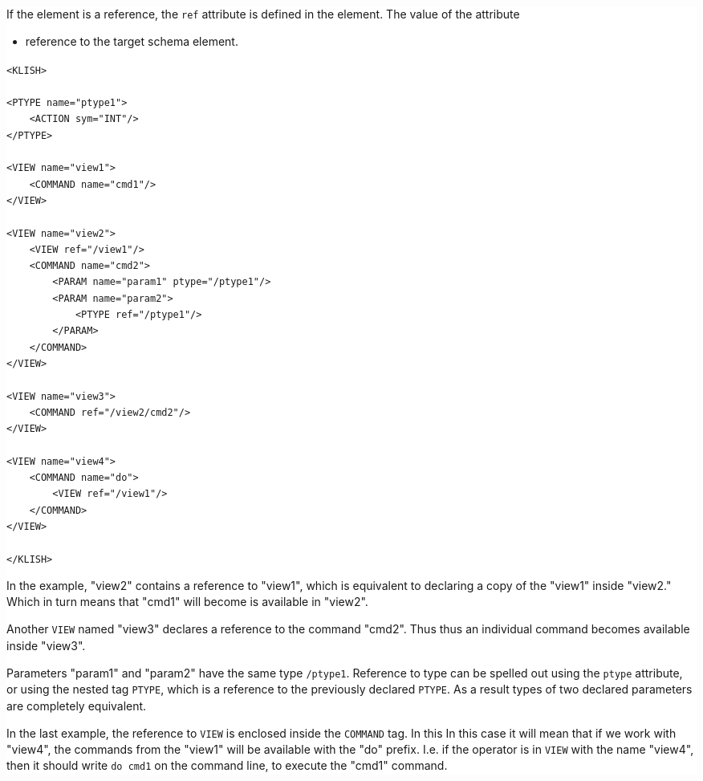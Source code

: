 If the element is a reference, the `ref` attribute is defined in the element. The value of the attribute
- reference to the target schema element.

```
<KLISH>

<PTYPE name="ptype1">
    <ACTION sym="INT"/>
</PTYPE>

<VIEW name="view1">
    <COMMAND name="cmd1"/>
</VIEW>

<VIEW name="view2">
    <VIEW ref="/view1"/>
    <COMMAND name="cmd2">
        <PARAM name="param1" ptype="/ptype1"/>
        <PARAM name="param2">
            <PTYPE ref="/ptype1"/>
        </PARAM>
    </COMMAND>
</VIEW>

<VIEW name="view3">
    <COMMAND ref="/view2/cmd2"/>
</VIEW>

<VIEW name="view4">
    <COMMAND name="do">
        <VIEW ref="/view1"/>
    </COMMAND>
</VIEW>

</KLISH>
```

In the example, "view2" contains a reference to "view1", which is equivalent to declaring a copy of the
"view1" inside "view2." Which in turn means that "cmd1" will become
is available in "view2".

Another `VIEW` named "view3" declares a reference to the command "cmd2". Thus
thus an individual command becomes available inside "view3".

Parameters "param1" and "param2" have the same type `/ptype1`. Reference to type
can be spelled out using the `ptype` attribute, or using the nested
tag `PTYPE`, which is a reference to the previously declared `PTYPE`. As a result
types of two declared parameters are completely equivalent.

In the last example, the reference to `VIEW` is enclosed inside the `COMMAND` tag. In this
In this case it will mean that if we work with "view4", the commands from the
"view1" will be available with the "do" prefix. I.e. if the operator is in
`VIEW` with the name "view4", then it should write `do cmd1` on the command line,
to execute the "cmd1" command.
